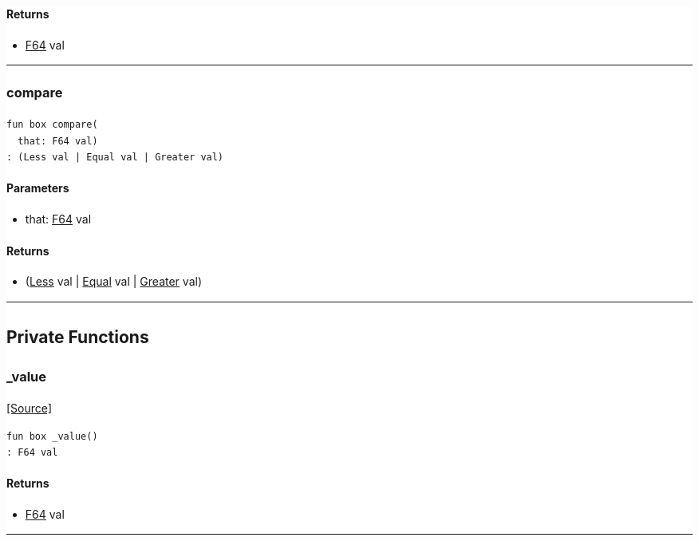 #### Returns

* [F64](builtin-F64.md) val

---

### compare



```pony
fun box compare(
  that: F64 val)
: (Less val | Equal val | Greater val)
```
#### Parameters

*   that: [F64](builtin-F64.md) val

#### Returns

* ([Less](builtin-Less.md) val | [Equal](builtin-Equal.md) val | [Greater](builtin-Greater.md) val)

---

## Private Functions

### _value
<span class="source-link">[[Source]](src/builtin/real.md#L211)</span>


```pony
fun box _value()
: F64 val
```

#### Returns

* [F64](builtin-F64.md) val

---

